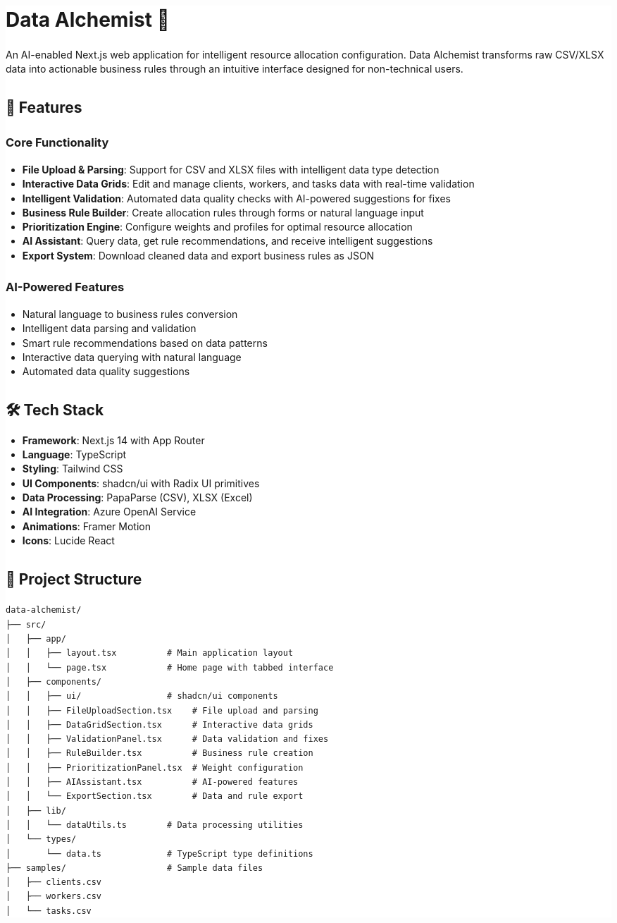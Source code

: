 # Data Alchemist 🧪

An AI-enabled Next.js web application for intelligent resource allocation configuration. Data Alchemist transforms raw CSV/XLSX data into actionable business rules through an intuitive interface designed for non-technical users.

## 🚀 Features

### Core Functionality
- **File Upload & Parsing**: Support for CSV and XLSX files with intelligent data type detection
- **Interactive Data Grids**: Edit and manage clients, workers, and tasks data with real-time validation
- **Intelligent Validation**: Automated data quality checks with AI-powered suggestions for fixes
- **Business Rule Builder**: Create allocation rules through forms or natural language input
- **Prioritization Engine**: Configure weights and profiles for optimal resource allocation
- **AI Assistant**: Query data, get rule recommendations, and receive intelligent suggestions
- **Export System**: Download cleaned data and export business rules as JSON

### AI-Powered Features
- Natural language to business rules conversion
- Intelligent data parsing and validation
- Smart rule recommendations based on data patterns
- Interactive data querying with natural language
- Automated data quality suggestions

## 🛠 Tech Stack

- **Framework**: Next.js 14 with App Router
- **Language**: TypeScript
- **Styling**: Tailwind CSS
- **UI Components**: shadcn/ui with Radix UI primitives
- **Data Processing**: PapaParse (CSV), XLSX (Excel)
- **AI Integration**: Azure OpenAI Service
- **Animations**: Framer Motion
- **Icons**: Lucide React

## 📁 Project Structure

```
data-alchemist/
├── src/
│   ├── app/
│   │   ├── layout.tsx          # Main application layout
│   │   └── page.tsx            # Home page with tabbed interface
│   ├── components/
│   │   ├── ui/                 # shadcn/ui components
│   │   ├── FileUploadSection.tsx    # File upload and parsing
│   │   ├── DataGridSection.tsx      # Interactive data grids
│   │   ├── ValidationPanel.tsx      # Data validation and fixes
│   │   ├── RuleBuilder.tsx          # Business rule creation
│   │   ├── PrioritizationPanel.tsx  # Weight configuration
│   │   ├── AIAssistant.tsx          # AI-powered features
│   │   └── ExportSection.tsx        # Data and rule export
│   ├── lib/
│   │   └── dataUtils.ts        # Data processing utilities
│   └── types/
│       └── data.ts             # TypeScript type definitions
├── samples/                    # Sample data files
│   ├── clients.csv
│   ├── workers.csv
│   └── tasks.csv
```